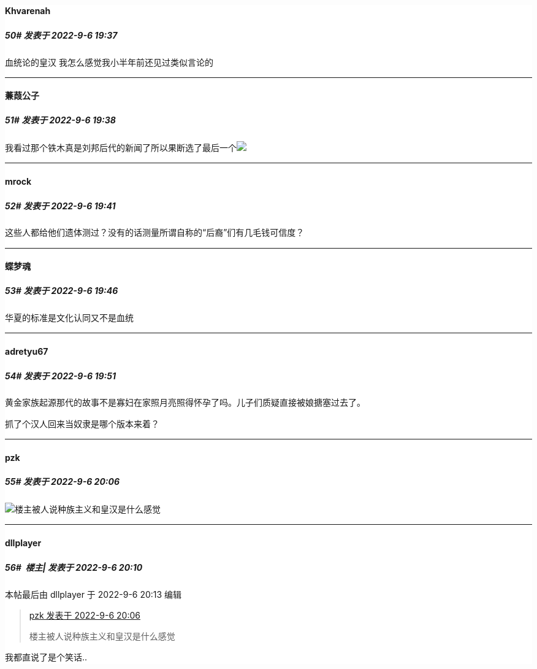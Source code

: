 ####  Khvarenah  
##### 50#       发表于 2022-9-6 19:37

血统论的皇汉
我怎么感觉我小半年前还见过类似言论的

*****

####  蒹葭公子  
##### 51#       发表于 2022-9-6 19:38

我看过那个铁木真是刘邦后代的新闻了所以果断选了最后一个<img src="https://static.saraba1st.com/image/smiley/face2017/067.png" referrerpolicy="no-referrer">

*****

####  mrock  
##### 52#       发表于 2022-9-6 19:41

这些人都给他们遗体测过？没有的话测量所谓自称的“后裔”们有几毛钱可信度？

*****

####  蝶梦魂  
##### 53#       发表于 2022-9-6 19:46

华夏的标准是文化认同又不是血统

*****

####  adretyu67  
##### 54#       发表于 2022-9-6 19:51

黄金家族起源那代的故事不是寡妇在家照月亮照得怀孕了吗。儿子们质疑直接被娘搪塞过去了。

抓了个汉人回来当奴隶是哪个版本来着？

*****

####  pzk  
##### 55#       发表于 2022-9-6 20:06

<img src="https://static.saraba1st.com/image/smiley/face2017/068.png" referrerpolicy="no-referrer">楼主被人说种族主义和皇汉是什么感觉

*****

####  dllplayer  
##### 56#         楼主| 发表于 2022-9-6 20:10

 本帖最后由 dllplayer 于 2022-9-6 20:13 编辑 
<blockquote><a href="httphttps://bbs.saraba1st.com/2b/forum.php?mod=redirect&amp;goto=findpost&amp;pid=57366566&amp;ptid=2090959" target="_blank">pzk 发表于 2022-9-6 20:06</a>

楼主被人说种族主义和皇汉是什么感觉</blockquote>
我都直说了是个笑话..
